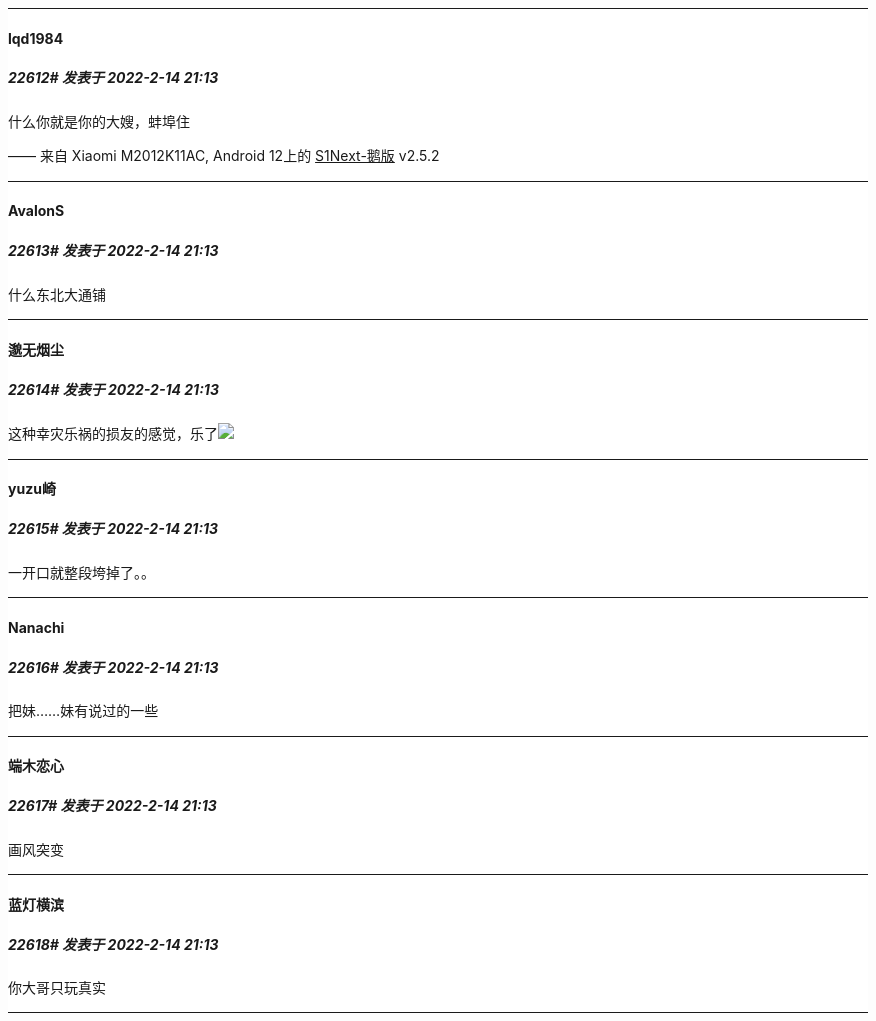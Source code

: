 *****

####  lqd1984  
##### 22612#       发表于 2022-2-14 21:13

什么你就是你的大嫂，蚌埠住

—— 来自 Xiaomi M2012K11AC, Android 12上的 [S1Next-鹅版](https://github.com/ykrank/S1-Next/releases) v2.5.2

*****

####  AvalonS  
##### 22613#       发表于 2022-2-14 21:13

什么东北大通铺

*****

####  邈无烟尘  
##### 22614#       发表于 2022-2-14 21:13

这种幸灾乐祸的损友的感觉，乐了<img src="https://static.saraba1st.com/image/smiley/face2017/067.png" referrerpolicy="no-referrer">

*****

####  yuzu崎  
##### 22615#       发表于 2022-2-14 21:13

一开口就整段垮掉了。。

*****

####  Nanachi  
##### 22616#       发表于 2022-2-14 21:13

把妹……妹有说过的一些

*****

####  端木恋心  
##### 22617#       发表于 2022-2-14 21:13

画风突变

*****

####  蓝灯横滨  
##### 22618#       发表于 2022-2-14 21:13

你大哥只玩真实

*****
